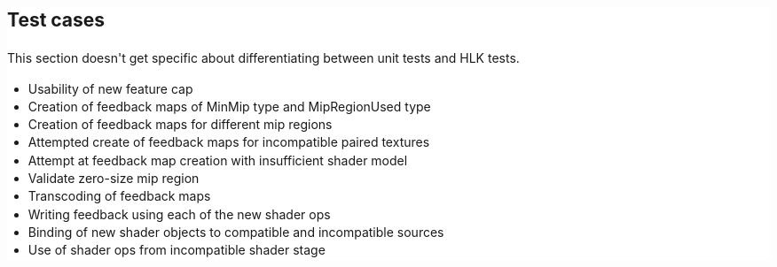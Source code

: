 ## Test cases
This section doesn't get specific about differentiating between unit tests and HLK tests.
* Usability of new feature cap
* Creation of feedback maps of MinMip type and MipRegionUsed type
* Creation of feedback maps for different mip regions
* Attempted create of feedback maps for incompatible paired textures
* Attempt at feedback map creation with insufficient shader model
* Validate zero-size mip region
* Transcoding of feedback maps
* Writing feedback using each of the new shader ops
* Binding of new shader objects to compatible and incompatible sources
* Use of shader ops from incompatible shader stage